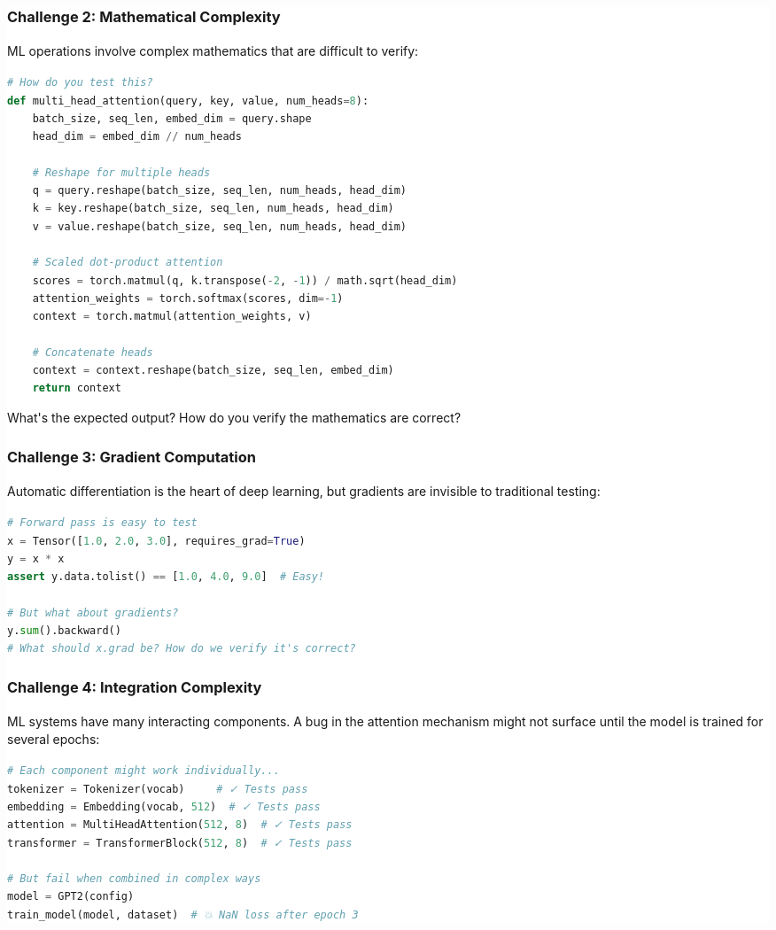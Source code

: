 ### Challenge 2: Mathematical Complexity

ML operations involve complex mathematics that are difficult to verify:

```python
# How do you test this?
def multi_head_attention(query, key, value, num_heads=8):
    batch_size, seq_len, embed_dim = query.shape
    head_dim = embed_dim // num_heads
    
    # Reshape for multiple heads
    q = query.reshape(batch_size, seq_len, num_heads, head_dim)
    k = key.reshape(batch_size, seq_len, num_heads, head_dim)
    v = value.reshape(batch_size, seq_len, num_heads, head_dim)
    
    # Scaled dot-product attention
    scores = torch.matmul(q, k.transpose(-2, -1)) / math.sqrt(head_dim)
    attention_weights = torch.softmax(scores, dim=-1)
    context = torch.matmul(attention_weights, v)
    
    # Concatenate heads
    context = context.reshape(batch_size, seq_len, embed_dim)
    return context
```

What's the expected output? How do you verify the mathematics are correct?

### Challenge 3: Gradient Computation

Automatic differentiation is the heart of deep learning, but gradients are invisible to traditional testing:

```python
# Forward pass is easy to test
x = Tensor([1.0, 2.0, 3.0], requires_grad=True)
y = x * x
assert y.data.tolist() == [1.0, 4.0, 9.0]  # Easy!

# But what about gradients?
y.sum().backward()
# What should x.grad be? How do we verify it's correct?
```

### Challenge 4: Integration Complexity

ML systems have many interacting components. A bug in the attention mechanism might not surface until the model is trained for several epochs:

```python
# Each component might work individually...
tokenizer = Tokenizer(vocab)     # ✓ Tests pass
embedding = Embedding(vocab, 512)  # ✓ Tests pass  
attention = MultiHeadAttention(512, 8)  # ✓ Tests pass
transformer = TransformerBlock(512, 8)  # ✓ Tests pass

# But fail when combined in complex ways
model = GPT2(config)
train_model(model, dataset)  # 💥 NaN loss after epoch 3
```
